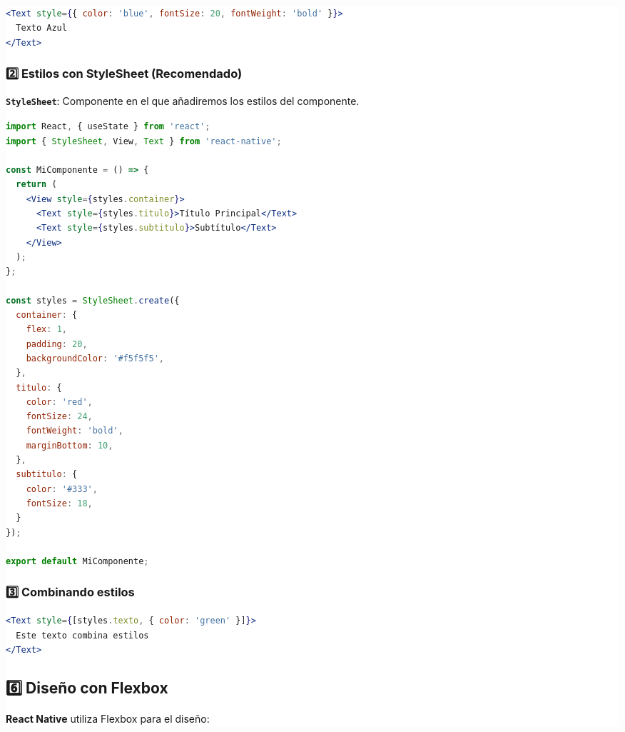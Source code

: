 ```jsx
<Text style={{ color: 'blue', fontSize: 20, fontWeight: 'bold' }}>
  Texto Azul
</Text>
```

### 2️⃣ Estilos con StyleSheet (Recomendado)
**`StyleSheet`**: Componente en el que añadiremos los estilos del componente.

```jsx
import React, { useState } from 'react';
import { StyleSheet, View, Text } from 'react-native';

const MiComponente = () => {
  return (
    <View style={styles.container}>
      <Text style={styles.titulo}>Título Principal</Text>
      <Text style={styles.subtitulo}>Subtítulo</Text>
    </View>
  );
};

const styles = StyleSheet.create({
  container: {
    flex: 1,
    padding: 20,
    backgroundColor: '#f5f5f5',
  },
  titulo: { 
    color: 'red', 
    fontSize: 24,
    fontWeight: 'bold',
    marginBottom: 10,
  },
  subtitulo: {
    color: '#333',
    fontSize: 18,
  }
});

export default MiComponente;
```

### 3️⃣ Combinando estilos

```jsx
<Text style={[styles.texto, { color: 'green' }]}>
  Este texto combina estilos
</Text>
```

## 6️⃣ Diseño con Flexbox
**React Native** utiliza Flexbox para el diseño:
